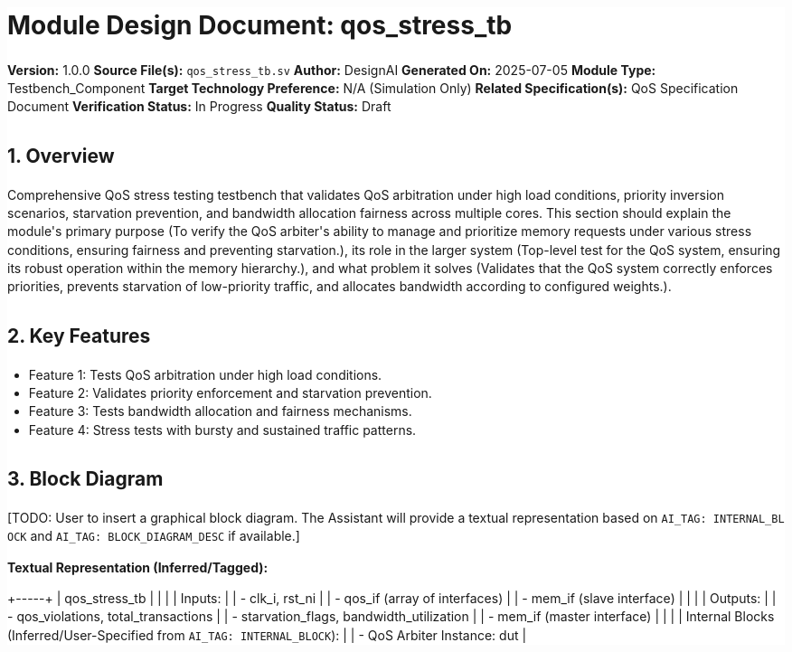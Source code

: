 # Module Design Document: qos_stress_tb

**Version:** 1.0.0
**Source File(s):** `qos_stress_tb.sv`
**Author:** DesignAI
**Generated On:** 2025-07-05
**Module Type:** Testbench_Component
**Target Technology Preference:** N/A (Simulation Only)
**Related Specification(s):** QoS Specification Document
**Verification Status:** In Progress
**Quality Status:** Draft

## 1. Overview

Comprehensive QoS stress testing testbench that validates QoS arbitration under high load conditions, priority inversion scenarios, starvation prevention, and bandwidth allocation fairness across multiple cores.
This section should explain the module's primary purpose (To verify the QoS arbiter's ability to manage and prioritize memory requests under various stress conditions, ensuring fairness and preventing starvation.), its role in the larger system (Top-level test for the QoS system, ensuring its robust operation within the memory hierarchy.), and what problem it solves (Validates that the QoS system correctly enforces priorities, prevents starvation of low-priority traffic, and allocates bandwidth according to configured weights.).

## 2. Key Features

* Feature 1: Tests QoS arbitration under high load conditions.
* Feature 2: Validates priority enforcement and starvation prevention.
* Feature 3: Tests bandwidth allocation and fairness mechanisms.
* Feature 4: Stress tests with bursty and sustained traffic patterns.

## 3. Block Diagram

[TODO: User to insert a graphical block diagram. The Assistant will provide a textual representation based on `AI_TAG: INTERNAL_BLOCK` and `AI_TAG: BLOCK_DIAGRAM_DESC` if available.]

**Textual Representation (Inferred/Tagged):**

  +-----+
  | qos_stress_tb                                       |
  |                                                     |
  | Inputs:                                             |
  |   - clk_i, rst_ni                                   |
  |   - qos_if (array of interfaces)                    |
  |   - mem_if (slave interface)                        |
  |                                                     |
  | Outputs:                                            |
  |   - qos_violations, total_transactions              |
  |   - starvation_flags, bandwidth_utilization         |
  |   - mem_if (master interface)                       |
  |                                                     |
  | Internal Blocks (Inferred/User-Specified from `AI_TAG: INTERNAL_BLOCK`):          |
  |   - QoS Arbiter Instance: dut                     |